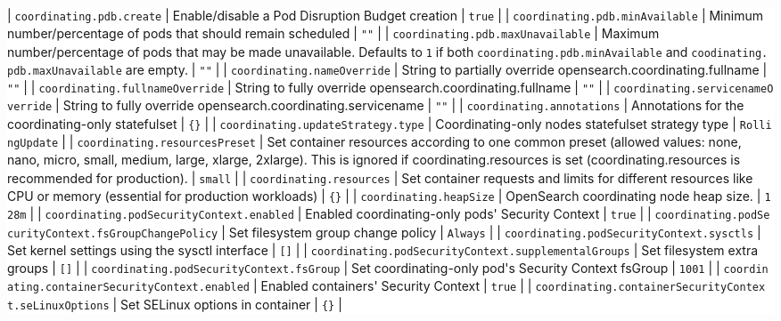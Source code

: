 | `coordinating.pdb.create`                                        | Enable/disable a Pod Disruption Budget creation                                                                                                                                                                                             | `true`           |
| `coordinating.pdb.minAvailable`                                  | Minimum number/percentage of pods that should remain scheduled                                                                                                                                                                              | `""`             |
| `coordinating.pdb.maxUnavailable`                                | Maximum number/percentage of pods that may be made unavailable. Defaults to `1` if both `coordinating.pdb.minAvailable` and `coodinating.pdb.maxUnavailable` are empty.                                                                     | `""`             |
| `coordinating.nameOverride`                                      | String to partially override opensearch.coordinating.fullname                                                                                                                                                                               | `""`             |
| `coordinating.fullnameOverride`                                  | String to fully override opensearch.coordinating.fullname                                                                                                                                                                                   | `""`             |
| `coordinating.servicenameOverride`                               | String to fully override opensearch.coordinating.servicename                                                                                                                                                                                | `""`             |
| `coordinating.annotations`                                       | Annotations for the coordinating-only statefulset                                                                                                                                                                                           | `{}`             |
| `coordinating.updateStrategy.type`                               | Coordinating-only nodes statefulset strategy type                                                                                                                                                                                           | `RollingUpdate`  |
| `coordinating.resourcesPreset`                                   | Set container resources according to one common preset (allowed values: none, nano, micro, small, medium, large, xlarge, 2xlarge). This is ignored if coordinating.resources is set (coordinating.resources is recommended for production). | `small`          |
| `coordinating.resources`                                         | Set container requests and limits for different resources like CPU or memory (essential for production workloads)                                                                                                                           | `{}`             |
| `coordinating.heapSize`                                          | OpenSearch coordinating node heap size.                                                                                                                                                                                                     | `128m`           |
| `coordinating.podSecurityContext.enabled`                        | Enabled coordinating-only pods' Security Context                                                                                                                                                                                            | `true`           |
| `coordinating.podSecurityContext.fsGroupChangePolicy`            | Set filesystem group change policy                                                                                                                                                                                                          | `Always`         |
| `coordinating.podSecurityContext.sysctls`                        | Set kernel settings using the sysctl interface                                                                                                                                                                                              | `[]`             |
| `coordinating.podSecurityContext.supplementalGroups`             | Set filesystem extra groups                                                                                                                                                                                                                 | `[]`             |
| `coordinating.podSecurityContext.fsGroup`                        | Set coordinating-only pod's Security Context fsGroup                                                                                                                                                                                        | `1001`           |
| `coordinating.containerSecurityContext.enabled`                  | Enabled containers' Security Context                                                                                                                                                                                                        | `true`           |
| `coordinating.containerSecurityContext.seLinuxOptions`           | Set SELinux options in container                                                                                                                                                                                                            | `{}`             |